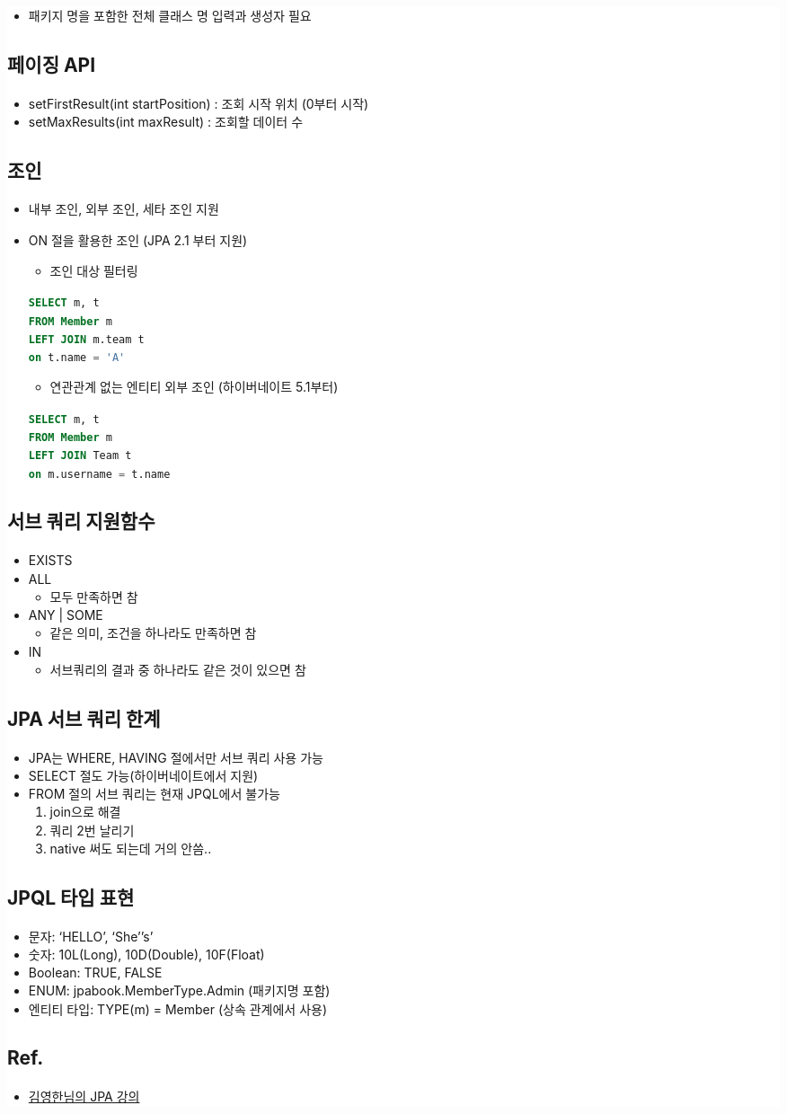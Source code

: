 - 패키지 명을 포함한 전체 클래스 명 입력과 생성자 필요

## 페이징 API
- setFirstResult(int startPosition) : 조회 시작 위치
(0부터 시작)
- setMaxResults(int maxResult) : 조회할 데이터 수

## 조인
- 내부 조인, 외부 조인, 세타 조인 지원
- ON 절을 활용한 조인 (JPA 2.1 부터 지원)
  - 조인 대상 필터링

  ```sql
  SELECT m, t 
  FROM Member m 
  LEFT JOIN m.team t 
  on t.name = 'A'
  ```

  - 연관관계 없는 엔티티 외부 조인 (하이버네이트 5.1부터)

  ```sql
  SELECT m, t 
  FROM Member m 
  LEFT JOIN Team t 
  on m.username = t.name
  ```

## 서브 쿼리 지원함수
- EXISTS
- ALL 
  - 모두 만족하면 참
- ANY | SOME
  - 같은 의미, 조건을 하나라도 만족하면 참
- IN
  - 서브쿼리의 결과 중 하나라도 같은 것이 있으면 참

## JPA 서브 쿼리 한계
- JPA는 WHERE, HAVING 절에서만 서브 쿼리 사용 가능 
- SELECT 절도 가능(하이버네이트에서 지원)
- FROM 절의 서브 쿼리는 현재 JPQL에서 불가능
  1. join으로 해결
  2. 쿼리 2번 날리기
  3. native 써도 되는데 거의 안씀..

## JPQL 타입 표현
- 문자: ‘HELLO’, ‘She’’s’
- 숫자: 10L(Long), 10D(Double), 10F(Float)
- Boolean: TRUE, FALSE
- ENUM: jpabook.MemberType.Admin (패키지명 포함)
- 엔티티 타입: TYPE(m) = Member (상속 관계에서 사용)

## Ref.
- <a href="https://www.inflearn.com/course/ORM-JPA-Basic/dashboard">김영한님의 JPA 강의</a>
